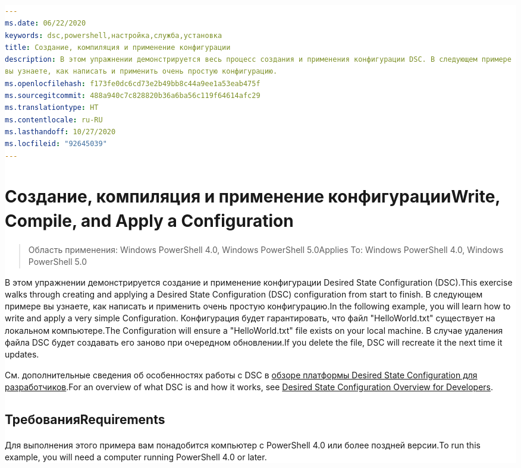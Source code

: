 ```yaml
---
ms.date: 06/22/2020
keywords: dsc,powershell,настройка,служба,установка
title: Создание, компиляция и применение конфигурации
description: В этом упражнении демонстрируется весь процесс создания и применения конфигурации DSC. В следующем примере вы узнаете, как написать и применить очень простую конфигурацию.
ms.openlocfilehash: f173fe0dc6cd73e2b49bb8c44a9ee1a53eab475f
ms.sourcegitcommit: 488a940c7c828820b36a6ba56c119f64614afc29
ms.translationtype: HT
ms.contentlocale: ru-RU
ms.lasthandoff: 10/27/2020
ms.locfileid: "92645039"
---
```

# <a name="write-compile-and-apply-a-configuration"></a><span data-ttu-id="3bdda-105">Создание, компиляция и применение конфигурации</span><span class="sxs-lookup"><span data-stu-id="3bdda-105">Write, Compile, and Apply a Configuration</span></span>

> <span data-ttu-id="3bdda-106">Область применения: Windows PowerShell 4.0, Windows PowerShell 5.0</span><span class="sxs-lookup"><span data-stu-id="3bdda-106">Applies To: Windows PowerShell 4.0, Windows PowerShell 5.0</span></span>

<span data-ttu-id="3bdda-107">В этом упражнении демонстрируется создание и применение конфигурации Desired State Configuration (DSC).</span><span class="sxs-lookup"><span data-stu-id="3bdda-107">This exercise walks through creating and applying a Desired State Configuration (DSC) configuration from start to finish.</span></span> <span data-ttu-id="3bdda-108">В следующем примере вы узнаете, как написать и применить очень простую конфигурацию.</span><span class="sxs-lookup"><span data-stu-id="3bdda-108">In the following example, you will learn how to write and apply a very simple Configuration.</span></span> <span data-ttu-id="3bdda-109">Конфигурация будет гарантировать, что файл "HelloWorld.txt" существует на локальном компьютере.</span><span class="sxs-lookup"><span data-stu-id="3bdda-109">The Configuration will ensure a "HelloWorld.txt" file exists on your local machine.</span></span>
<span data-ttu-id="3bdda-110">В случае удаления файла DSC будет создавать его заново при очередном обновлении.</span><span class="sxs-lookup"><span data-stu-id="3bdda-110">If you delete the file, DSC will recreate it the next time it updates.</span></span>

<span data-ttu-id="3bdda-111">См. дополнительные сведения об особенностях работы с DSC в [обзоре платформы Desired State Configuration для разработчиков](../overview/overview.md).</span><span class="sxs-lookup"><span data-stu-id="3bdda-111">For an overview of what DSC is and how it works, see [Desired State Configuration Overview for Developers](../overview/overview.md).</span></span>

## <a name="requirements"></a><span data-ttu-id="3bdda-112">Требования</span><span class="sxs-lookup"><span data-stu-id="3bdda-112">Requirements</span></span>

<span data-ttu-id="3bdda-113">Для выполнения этого примера вам понадобится компьютер с PowerShell 4.0 или более поздней версии.</span><span class="sxs-lookup"><span data-stu-id="3bdda-113">To run this example, you will need a computer running PowerShell 4.0 or later.</span></span>
